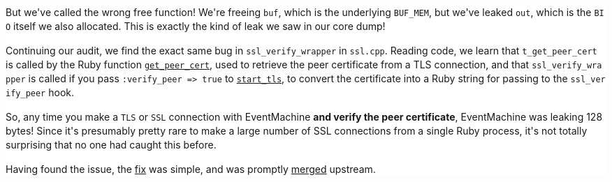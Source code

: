 But we've called the wrong free function! We're freeing `buf`, which
is the underlying `BUF_MEM`, but we've leaked `out`, which is the
`BIO` itself we also allocated. This is exactly the kind of leak we saw in our
core dump!

Continuing our audit, we find the exact same bug in
`ssl_verify_wrapper` in `ssl.cpp`. Reading code, we learn that
`t_get_peer_cert` is called by the Ruby function [`get_peer_cert`][em-getpeercert], used
to retrieve the peer certificate from a TLS connection, and that
`ssl_verify_wrapper` is called if you pass `:verify_peer => true` to
[`start_tls`][em-starttls], to convert the certificate into a Ruby
string for passing to the `ssl_verify_peer` hook.

So, any time you make a `TLS` or `SSL` connection with EventMachine
**and verify the peer certificate**, EventMachine was leaking 128
bytes! Since it's presumably pretty rare to make a large number of SSL
connections from a single Ruby process, it's not totally surprising
that no one had caught this before.

Having found the issue, the
[fix](https://github.com/eventmachine/eventmachine/commit/b2006a6f4893f35ca8b1b5fc283f3b1e2127bc5c)
was simple, and was promptly
[merged](https://github.com/eventmachine/eventmachine/commit/016800f60bd1ec1894fd73ccd0c2634f5fabc1c9)
upstream.

[stripe]: https://stripe.com
[ruby]: http://www.ruby-lang.org/en/
[EM]: http://rubyeventmachine.com/
[em-getpeercert]: http://eventmachine.rubyforge.org/EventMachine/Connection.html#get_peer_cert-instance_method
[em-starttls]: http://eventmachine.rubyforge.org/EventMachine/Connection.html#start_tls-instance_method


[bio]: http://www.openssl.org/docs/crypto/bio.html
[buffer]: http://www.openssl.org/docs/crypto/buffer.html